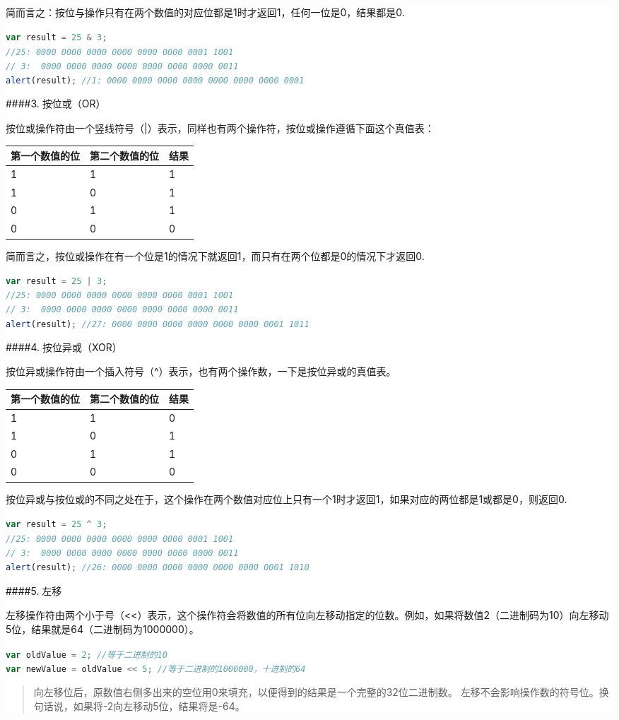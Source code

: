 简而言之：按位与操作只有在两个数值的对应位都是1时才返回1，任何一位是0，结果都是0.

``` js
var result = 25 & 3;
//25: 0000 0000 0000 0000 0000 0000 0001 1001
// 3:  0000 0000 0000 0000 0000 0000 0000 0011
alert(result); //1: 0000 0000 0000 0000 0000 0000 0000 0001
```

####3. 按位或（OR）

按位或操作符由一个竖线符号（|）表示，同样也有两个操作符，按位或操作遵循下面这个真值表：

第一个数值的位 | 第二个数值的位 | 结果
:-- | :-- | :--
1 | 1 | 1
1 | 0 | 1
0 | 1 | 1
0 | 0 | 0

简而言之，按位或操作在有一个位是1的情况下就返回1，而只有在两个位都是0的情况下才返回0.

``` js
var result = 25 | 3;
//25: 0000 0000 0000 0000 0000 0000 0001 1001
// 3:  0000 0000 0000 0000 0000 0000 0000 0011
alert(result); //27: 0000 0000 0000 0000 0000 0000 0001 1011
```

####4. 按位异或（XOR）

按位异或操作符由一个插入符号（^）表示，也有两个操作数，一下是按位异或的真值表。

第一个数值的位 | 第二个数值的位 | 结果
:-- | :-- | :--
1 | 1 | 0
1 | 0 | 1
0 | 1 | 1
0 | 0 | 0

按位异或与按位或的不同之处在于，这个操作在两个数值对应位上只有一个1时才返回1，如果对应的两位都是1或都是0，则返回0.

``` js
var result = 25 ^ 3;
//25: 0000 0000 0000 0000 0000 0000 0001 1001
// 3:  0000 0000 0000 0000 0000 0000 0000 0011
alert(result); //26: 0000 0000 0000 0000 0000 0000 0001 1010
```

####5. 左移

左移操作符由两个小于号（<<）表示，这个操作符会将数值的所有位向左移动指定的位数。例如，如果将数值2（二进制码为10）向左移动5位，结果就是64（二进制码为1000000）。

``` js
var oldValue = 2; //等于二进制的10
var newValue = oldValue << 5; //等于二进制的1000000，十进制的64
```

> 向左移位后，原数值右侧多出来的空位用0来填充，以便得到的结果是一个完整的32位二进制数。
> 左移不会影响操作数的符号位。换句话说，如果将-2向左移动5位，结果将是-64。
